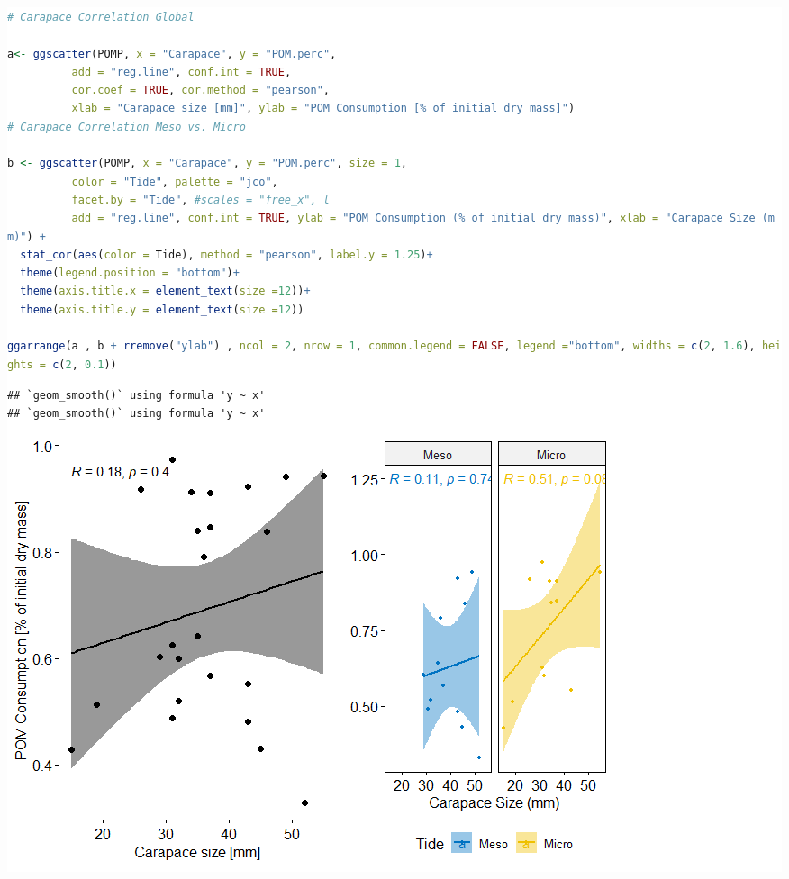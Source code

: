 
``` r
# Carapace Correlation Global

a<- ggscatter(POMP, x = "Carapace", y = "POM.perc",
          add = "reg.line", conf.int = TRUE, 
          cor.coef = TRUE, cor.method = "pearson",
          xlab = "Carapace size [mm]", ylab = "POM Consumption [% of initial dry mass]")
# Carapace Correlation Meso vs. Micro

b <- ggscatter(POMP, x = "Carapace", y = "POM.perc", size = 1,
          color = "Tide", palette = "jco",
          facet.by = "Tide", #scales = "free_x", l
          add = "reg.line", conf.int = TRUE, ylab = "POM Consumption (% of initial dry mass)", xlab = "Carapace Size (mm)") +
  stat_cor(aes(color = Tide), method = "pearson", label.y = 1.25)+
  theme(legend.position = "bottom")+
  theme(axis.title.x = element_text(size =12))+
  theme(axis.title.y = element_text(size =12))

ggarrange(a , b + rremove("ylab") , ncol = 2, nrow = 1, common.legend = FALSE, legend ="bottom", widths = c(2, 1.6), heights = c(2, 0.1))
```

    ## `geom_smooth()` using formula 'y ~ x'
    ## `geom_smooth()` using formula 'y ~ x'

![](thesis_markdown_files/figure-markdown_github/unnamed-chunk-15-2.png)
